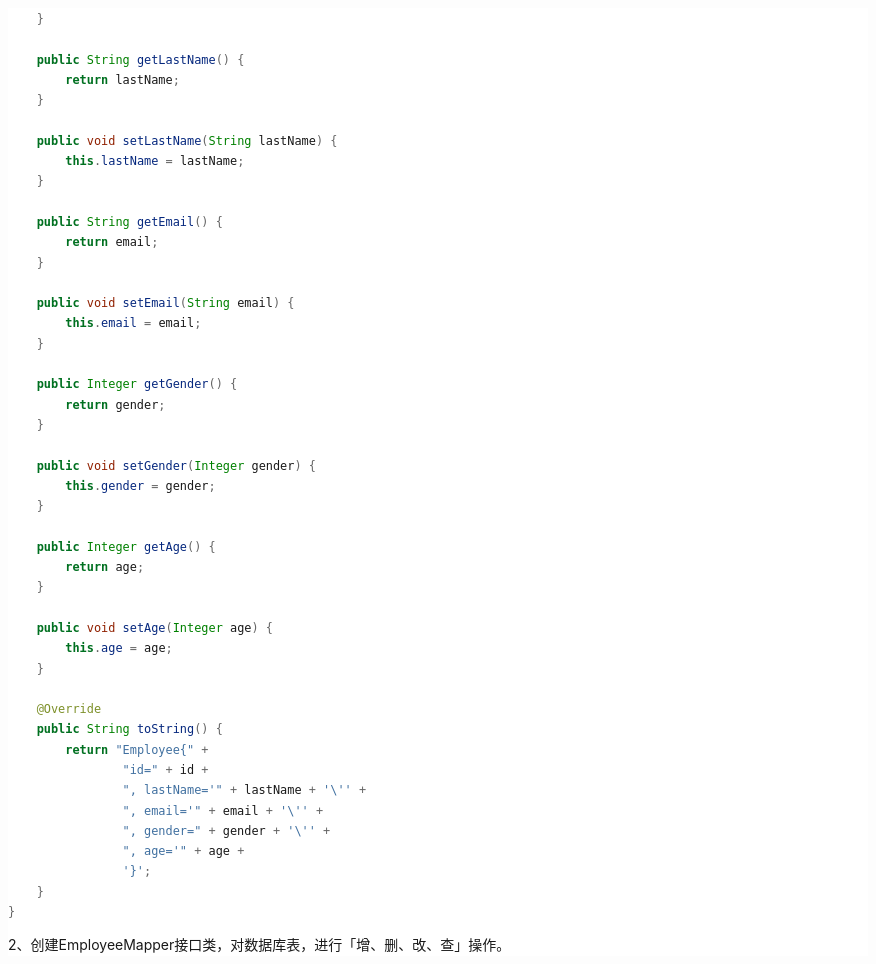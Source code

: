 ```java
    }

    public String getLastName() {
        return lastName;
    }

    public void setLastName(String lastName) {
        this.lastName = lastName;
    }

    public String getEmail() {
        return email;
    }

    public void setEmail(String email) {
        this.email = email;
    }

    public Integer getGender() {
        return gender;
    }

    public void setGender(Integer gender) {
        this.gender = gender;
    }

    public Integer getAge() {
        return age;
    }

    public void setAge(Integer age) {
        this.age = age;
    }

    @Override
    public String toString() {
        return "Employee{" +
                "id=" + id +
                ", lastName='" + lastName + '\'' +
                ", email='" + email + '\'' +
                ", gender=" + gender + '\'' +
                ", age='" + age +
                '}';
    }
}
```

2、创建EmployeeMapper接口类，对数据库表，进行「增、删、改、查」操作。